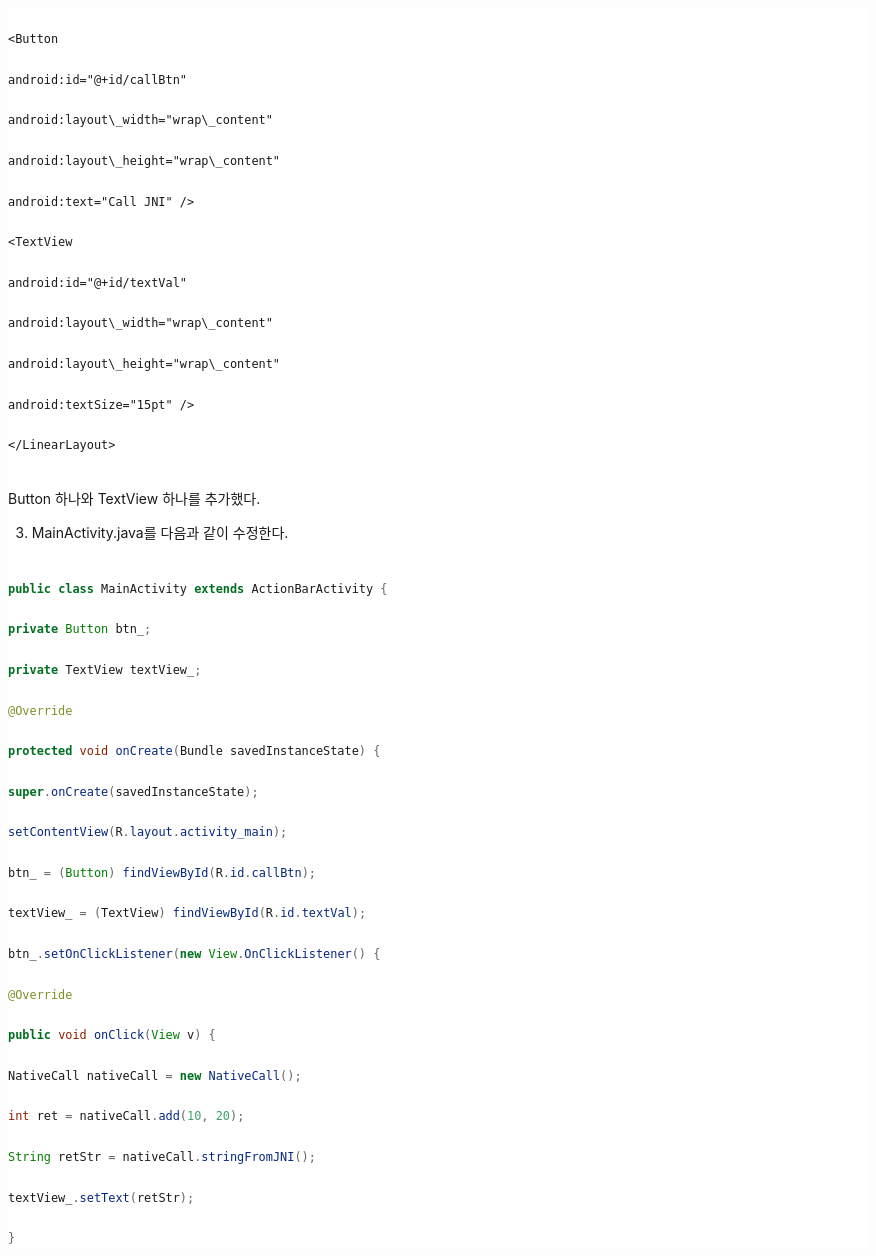 ```

<Button
          
android:id="@+id/callBtn"
          
android:layout\_width="wrap\_content"
          
android:layout\_height="wrap\_content"
          
android:text="Call JNI" />

<TextView
          
android:id="@+id/textVal"
          
android:layout\_width="wrap\_content"
          
android:layout\_height="wrap\_content"
          
android:textSize="15pt" />
  
</LinearLayout>
  
```

Button 하나와 TextView 하나를 추가했다.

3) MainActivity.java를 다음과 같이 수정한다.

```java
  
public class MainActivity extends ActionBarActivity {

private Button btn_;
      
private TextView textView_;

@Override
      
protected void onCreate(Bundle savedInstanceState) {
          
super.onCreate(savedInstanceState);
          
setContentView(R.layout.activity_main);

btn_ = (Button) findViewById(R.id.callBtn);
          
textView_ = (TextView) findViewById(R.id.textVal);

btn_.setOnClickListener(new View.OnClickListener() {
              
@Override
              
public void onClick(View v) {
                  
NativeCall nativeCall = new NativeCall();
                  
int ret = nativeCall.add(10, 20);
                  
String retStr = nativeCall.stringFromJNI();
                  
textView_.setText(retStr);
              
}
```
